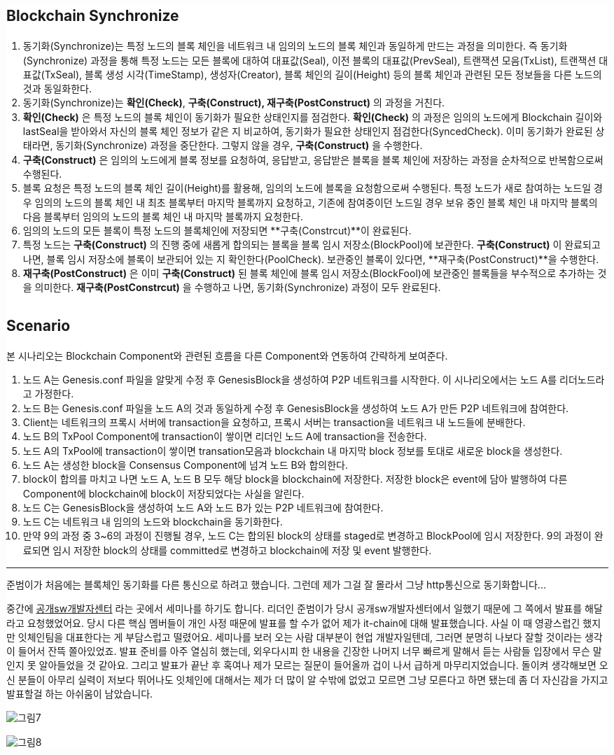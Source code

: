 

## Blockchain Synchronize

1. 동기화(Synchronize)는 특정 노드의 블록 체인을 네트워크 내 임의의 노드의 블록 체인과 동일하게 만드는 과정을 의미한다. 즉 동기화(Synchronize) 과정을 통해 특정 노드는 모든 블록에 대하여 대표값(Seal), 이전 블록의 대표값(PrevSeal), 트랜잭션 모음(TxList), 트랜잭션 대표값(TxSeal), 블록 생성 시각(TimeStamp), 생성자(Creator), 블록 체인의 길이(Height) 등의 블록 체인과 관련된 모든 정보들을 다른 노드의 것과 동일화한다.
2. 동기화(Synchronize)는 **확인(Check)**, **구축(Construct), 재구축(PostConstruct)** 의 과정을 거친다.
3. **확인(Check)** 은 특정 노드의 블록 체인이 동기화가 필요한 상태인지를 점검한다. **확인(Check)** 의 과정은 임의의 노드에게 Blockchain 길이와 lastSeal을 받아와서 자신의 블록 체인 정보가 같은 지 비교하여, 동기화가 필요한 상태인지 점검한다(SyncedCheck). 이미 동기화가 완료된 상태라면, 동기화(Synchronize) 과정을 중단한다. 그렇지 않을 경우, **구축(Construct)** 을 수행한다.
4. **구축(Construct)** 은 임의의 노드에게 블록 정보를 요청하여, 응답받고, 응답받은 블록을 블록 체인에 저장하는 과정을 순차적으로 반복함으로써 수행된다.
5. 블록 요청은 특정 노드의 블록 체인 길이(Height)를 활용해, 임의의 노드에 블록을 요청함으로써 수행된다. 특정 노드가 새로 참여하는 노드일 경우 임의의 노드의 블록 체인 내 최초 블록부터 마지막 블록까지 요청하고, 기존에 참여중이던 노드일 경우 보유 중인 블록 체인 내 마지막 블록의 다음 블록부터 임의의 노드의 블록 체인 내 마지막 블록까지 요청한다.
6. 임의의 노드의 모든 블록이 특정 노드의 블록체인에 저장되면 **구축(Constrcut)**이 완료된다.
7. 특정 노드는 **구축(Construct)** 의 진행 중에 새롭게 합의되는 블록을 블록 임시 저장소(BlockPool)에 보관한다. **구축(Construct)** 이 완료되고 나면, 블록 임시 저장소에 블록이 보관되어 있는 지 확인한다(PoolCheck). 보관중인 블록이 있다면, **재구축(PostConstruct)**을 수행한다.
8. **재구축(PostConstruct)** 은 이미 **구축(Construct)** 된 블록 체인에 블록 임시 저장소(BlockFool)에 보관중인 블록들을 부수적으로 추가하는 것을 의미한다. **재구축(PostConstrcut)** 을 수행하고 나면, 동기화(Synchronize) 과정이 모두 완료된다.

## Scenario

본 시나리오는 Blockchain Component와 관련된 흐름을 다른 Component와 연동하여 간략하게 보여준다.

1. 노드 A는 Genesis.conf 파일을 알맞게 수정 후 GenesisBlock을 생성하여 P2P 네트워크를 시작한다. 이 시나리오에서는 노드 A를 리더노드라고 가정한다.
2. 노드 B는 Genesis.conf 파일을 노드 A의 것과 동일하게 수정 후 GenesisBlock을 생성하여 노드 A가 만든 P2P 네트워크에 참여한다.
3. Client는 네트워크의 프록시 서버에 transaction을 요청하고, 프록시 서버는 transaction을 네트워크 내 노드들에 분배한다.
4. 노드 B의 TxPool Component에 transaction이 쌓이면 리더인 노드 A에 transaction을 전송한다.
5. 노드 A의 TxPool에 transaction이 쌓이면 transation모음과 blockchain 내 마지막 block 정보를 토대로 새로운 block을 생성한다.
6. 노드 A는 생성한 block을 Consensus Component에 넘겨 노드 B와 합의한다.
7. block이 합의를 마치고 나면 노드 A, 노드 B 모두 해당 block을 blockchain에 저장한다. 저장한 block은 event에 담아 발행하여 다른 Component에 blockchain에 block이 저장되었다는 사실을 알린다.
8. 노드 C는 GenesisBlock을 생성하여 노드 A와 노드 B가 있는 P2P 네트워크에 참여한다.
9. 노드 C는 네트워크 내 임의의 노드와 blockchain을 동기화한다.
10. 만약 9의 과정 중 3~6의 과정이 진행될 경우, 노드 C는 합의된 block의 상태를 staged로 변경하고 BlockPool에 임시 저장한다. 9의 과정이 완료되면 임시 저장한 block의 상태를 committed로 변경하고 blockchain에 저장 및 event 발행한다.

------------------------------

준범이가 처음에는 블록체인 동기화를 다른 통신으로 하려고 했습니다. 그런데 제가 그걸 잘 몰라서 그냥 http통신으로 동기화합니다...

중간에 [공개sw개발자센터](https://www.oss.kr/kosslab) 라는 곳에서 세미나를 하기도 합니다. 리더인 준범이가 당시 공개sw개발자센터에서 일했기 때문에 그 쪽에서 발표를 해달라고 요청했었어요. 당시 다른 핵심 멤버들이 개인 사정 때문에 발표를 할 수가 없어 제가 it-chain에 대해 발표했습니다. 사실 이 때 영광스럽긴 했지만 잇체인팀을 대표한다는 게 부담스럽고 떨렸어요. 세미나를 보러 오는 사람 대부분이 현업 개발자일텐데, 그러면 분명히 나보다 잘할 것이라는 생각이 들어서 잔뜩 쫄아있었죠. 발표 준비를 아주 열심히 했는데, 외우다시피 한 내용을 긴장한 나머지 너무 빠르게 말해서 듣는 사람들 입장에서 무슨 말인지 못 알아들었을 것 같아요. 그리고 발표가 끝난 후 혹여나 제가 모르는 질문이 들어올까 겁이 나서 급하게 마무리지었습니다. 돌이켜 생각해보면 오신 분들이 아무리 실력이 저보다 뛰어나도 잇체인에 대해서는 제가 더 많이 알 수밖에 없었고 모르면 그냥 모른다고 하면 됐는데 좀 더 자신감을 가지고 발표할걸 하는 아쉬움이 남았습니다.

![그림7](https://dl.dropbox.com/s/anavxmta8dynfus/%EA%B3%B5%EA%B0%9Csw%EA%B0%9C%EB%B0%9C%EC%84%BC%ED%84%B0%EC%84%B8%EB%AF%B8%EB%82%98%ED%8F%AC%EC%8A%A4%ED%84%B0.png)

![그림8](https://dl.dropbox.com/s/kbj347gzh66rgbx/%EA%B3%B5%EA%B0%9Csw%EA%B0%9C%EB%B0%9C%EC%9E%90%EC%84%BC%ED%84%B0%EB%B0%9C%ED%91%9C%EC%9E%A5%EB%A9%B4.png)

